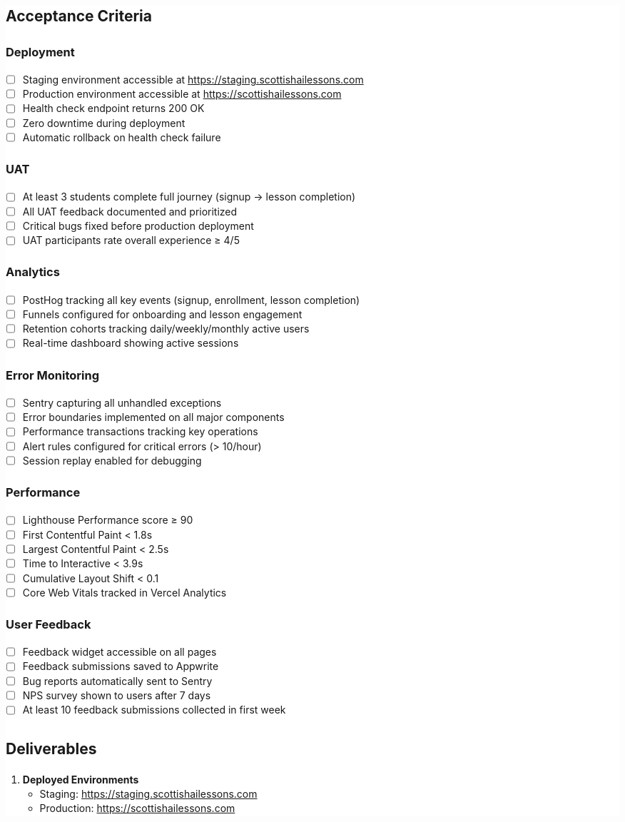 ## Acceptance Criteria

### Deployment
- [ ] Staging environment accessible at https://staging.scottishailessons.com
- [ ] Production environment accessible at https://scottishailessons.com
- [ ] Health check endpoint returns 200 OK
- [ ] Zero downtime during deployment
- [ ] Automatic rollback on health check failure

### UAT
- [ ] At least 3 students complete full journey (signup → lesson completion)
- [ ] All UAT feedback documented and prioritized
- [ ] Critical bugs fixed before production deployment
- [ ] UAT participants rate overall experience ≥ 4/5

### Analytics
- [ ] PostHog tracking all key events (signup, enrollment, lesson completion)
- [ ] Funnels configured for onboarding and lesson engagement
- [ ] Retention cohorts tracking daily/weekly/monthly active users
- [ ] Real-time dashboard showing active sessions

### Error Monitoring
- [ ] Sentry capturing all unhandled exceptions
- [ ] Error boundaries implemented on all major components
- [ ] Performance transactions tracking key operations
- [ ] Alert rules configured for critical errors (> 10/hour)
- [ ] Session replay enabled for debugging

### Performance
- [ ] Lighthouse Performance score ≥ 90
- [ ] First Contentful Paint < 1.8s
- [ ] Largest Contentful Paint < 2.5s
- [ ] Time to Interactive < 3.9s
- [ ] Cumulative Layout Shift < 0.1
- [ ] Core Web Vitals tracked in Vercel Analytics

### User Feedback
- [ ] Feedback widget accessible on all pages
- [ ] Feedback submissions saved to Appwrite
- [ ] Bug reports automatically sent to Sentry
- [ ] NPS survey shown to users after 7 days
- [ ] At least 10 feedback submissions collected in first week

## Deliverables

1. **Deployed Environments**
   - Staging: https://staging.scottishailessons.com
   - Production: https://scottishailessons.com

